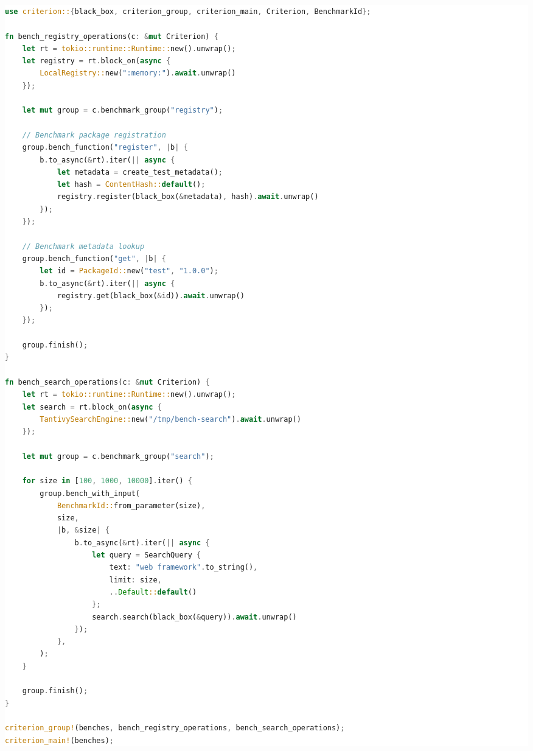 ```rust
use criterion::{black_box, criterion_group, criterion_main, Criterion, BenchmarkId};

fn bench_registry_operations(c: &mut Criterion) {
    let rt = tokio::runtime::Runtime::new().unwrap();
    let registry = rt.block_on(async {
        LocalRegistry::new(":memory:").await.unwrap()
    });

    let mut group = c.benchmark_group("registry");

    // Benchmark package registration
    group.bench_function("register", |b| {
        b.to_async(&rt).iter(|| async {
            let metadata = create_test_metadata();
            let hash = ContentHash::default();
            registry.register(black_box(&metadata), hash).await.unwrap()
        });
    });

    // Benchmark metadata lookup
    group.bench_function("get", |b| {
        let id = PackageId::new("test", "1.0.0");
        b.to_async(&rt).iter(|| async {
            registry.get(black_box(&id)).await.unwrap()
        });
    });

    group.finish();
}

fn bench_search_operations(c: &mut Criterion) {
    let rt = tokio::runtime::Runtime::new().unwrap();
    let search = rt.block_on(async {
        TantivySearchEngine::new("/tmp/bench-search").await.unwrap()
    });

    let mut group = c.benchmark_group("search");

    for size in [100, 1000, 10000].iter() {
        group.bench_with_input(
            BenchmarkId::from_parameter(size),
            size,
            |b, &size| {
                b.to_async(&rt).iter(|| async {
                    let query = SearchQuery {
                        text: "web framework".to_string(),
                        limit: size,
                        ..Default::default()
                    };
                    search.search(black_box(&query)).await.unwrap()
                });
            },
        );
    }

    group.finish();
}

criterion_group!(benches, bench_registry_operations, bench_search_operations);
criterion_main!(benches);
```

